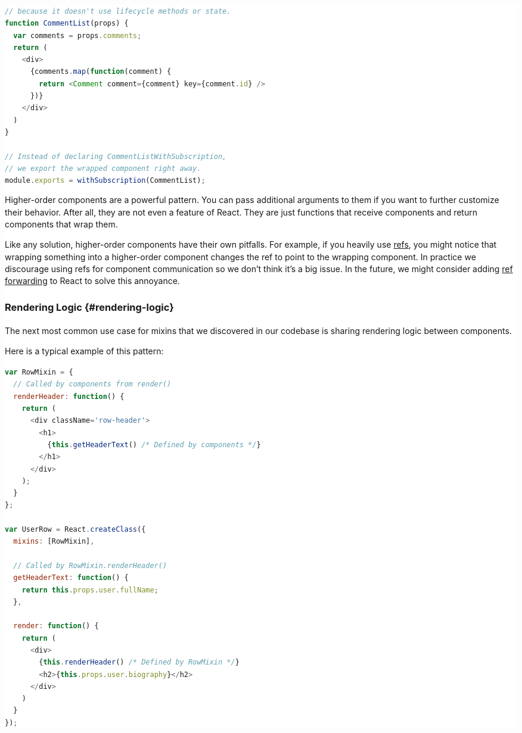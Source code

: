 ```js
// because it doesn't use lifecycle methods or state.
function CommentList(props) {
  var comments = props.comments;
  return (
    <div>
      {comments.map(function(comment) {
        return <Comment comment={comment} key={comment.id} />
      })}
    </div>
  )
}

// Instead of declaring CommentListWithSubscription,
// we export the wrapped component right away.
module.exports = withSubscription(CommentList);
```

Higher-order components are a powerful pattern. You can pass additional arguments to them if you want to further customize their behavior. After all, they are not even a feature of React. They are just functions that receive components and return components that wrap them.

Like any solution, higher-order components have their own pitfalls. For example, if you heavily use [refs](/docs/more-about-refs.html), you might notice that wrapping something into a higher-order component changes the ref to point to the wrapping component. In practice we discourage using refs for component communication so we don’t think it’s a big issue. In the future, we might consider adding [ref forwarding](https://github.com/facebook/react/issues/4213) to React to solve this annoyance.

### Rendering Logic {#rendering-logic}

The next most common use case for mixins that we discovered in our codebase is sharing rendering logic between components.

Here is a typical example of this pattern:

```js
var RowMixin = {
  // Called by components from render()
  renderHeader: function() {
    return (
      <div className='row-header'>
        <h1>
          {this.getHeaderText() /* Defined by components */}
        </h1>
      </div>
    );
  }
};

var UserRow = React.createClass({
  mixins: [RowMixin],

  // Called by RowMixin.renderHeader()
  getHeaderText: function() {
    return this.props.user.fullName;
  },

  render: function() {
    return (
      <div>
        {this.renderHeader() /* Defined by RowMixin */}
        <h2>{this.props.user.biography}</h2>
      </div>
    )
  }
});
```